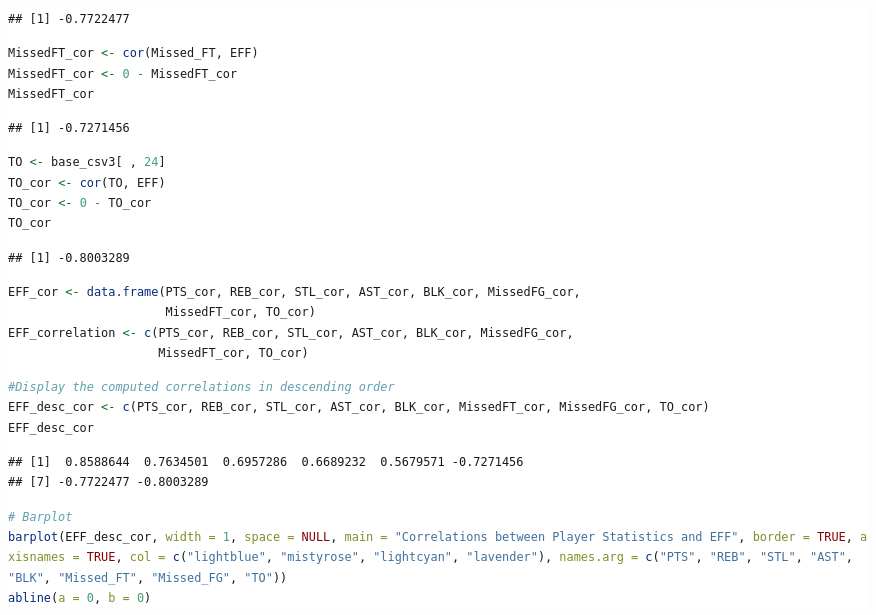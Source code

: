     ## [1] -0.7722477

``` r
MissedFT_cor <- cor(Missed_FT, EFF)
MissedFT_cor <- 0 - MissedFT_cor
MissedFT_cor
```

    ## [1] -0.7271456

``` r
TO <- base_csv3[ , 24]
TO_cor <- cor(TO, EFF)
TO_cor <- 0 - TO_cor
TO_cor
```

    ## [1] -0.8003289

``` r
EFF_cor <- data.frame(PTS_cor, REB_cor, STL_cor, AST_cor, BLK_cor, MissedFG_cor,
                      MissedFT_cor, TO_cor)
EFF_correlation <- c(PTS_cor, REB_cor, STL_cor, AST_cor, BLK_cor, MissedFG_cor, 
                     MissedFT_cor, TO_cor)
```

``` r
#Display the computed correlations in descending order
EFF_desc_cor <- c(PTS_cor, REB_cor, STL_cor, AST_cor, BLK_cor, MissedFT_cor, MissedFG_cor, TO_cor)
EFF_desc_cor
```

    ## [1]  0.8588644  0.7634501  0.6957286  0.6689232  0.5679571 -0.7271456
    ## [7] -0.7722477 -0.8003289

``` r
# Barplot
barplot(EFF_desc_cor, width = 1, space = NULL, main = "Correlations between Player Statistics and EFF", border = TRUE, axisnames = TRUE, col = c("lightblue", "mistyrose", "lightcyan", "lavender"), names.arg = c("PTS", "REB", "STL", "AST", "BLK", "Missed_FT", "Missed_FG", "TO")) 
abline(a = 0, b = 0)
```
